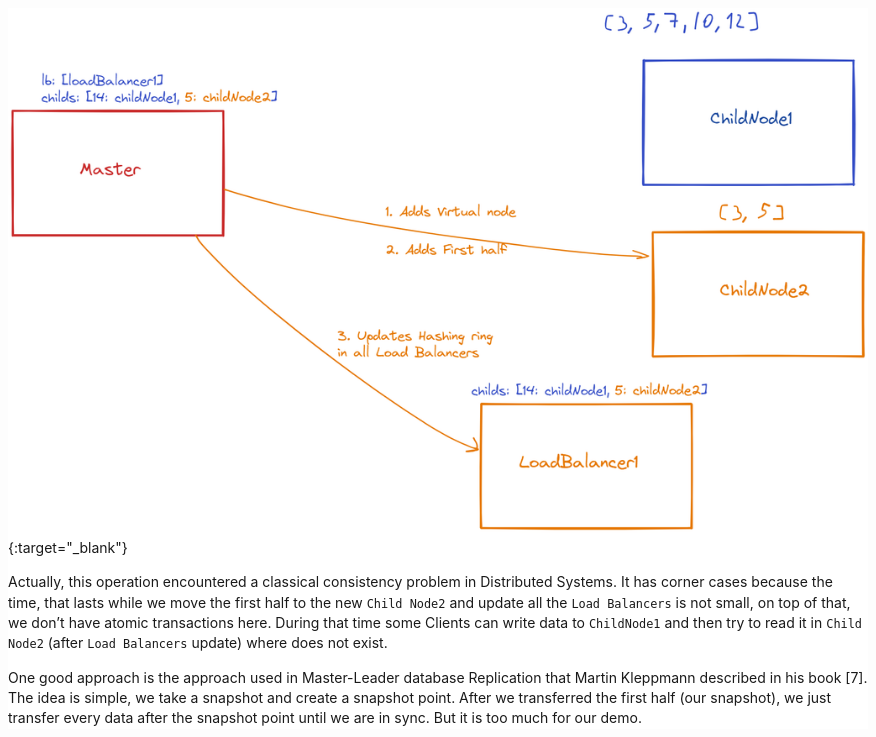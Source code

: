 [![alt_text](/assets/2023-05-28-consistent-hashing-pt2-implementation/image11.png "image_tooltip")](/assets/2023-05-28-consistent-hashing-pt2-implementation/image11.png "image_tooltip"){:target="_blank"}


Actually, this operation encountered a classical consistency problem in Distributed Systems. It has corner cases because the time, that lasts while we move the first half to the new `Child Node2` and update all the `Load Balancers` is not small, on top of that, we don’t have atomic transactions here. During that time some Clients can write data to `ChildNode1` and then try to read it in `ChildNode2` (after `Load Balancers` update)  where does not exist.

One good approach is the approach used in Master-Leader database Replication that Martin Kleppmann described in his book [7]. The idea is simple, we take a snapshot and create a snapshot point. After we transferred the first half (our snapshot), we just transfer every data after the snapshot point until we are in sync. But it is too much for our demo. 

